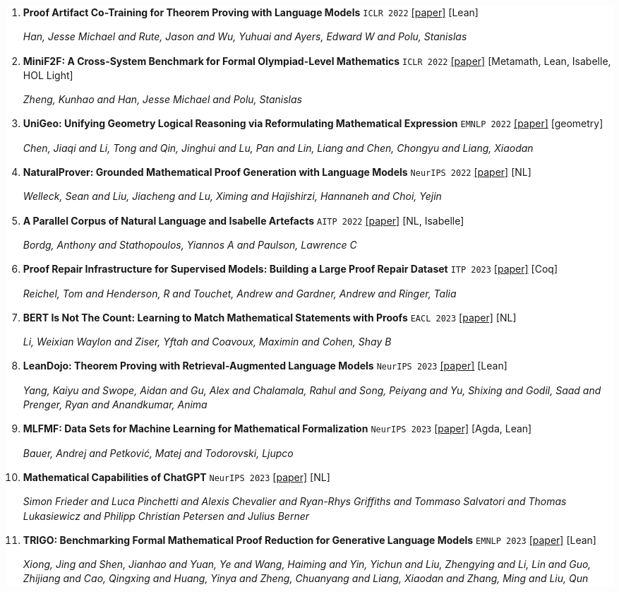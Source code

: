 1. **Proof Artifact Co-Training for Theorem Proving with Language Models** `ICLR 2022` [[paper]](https://arxiv.org/pdf/2102.06203.pdf) [Lean]

   *Han, Jesse Michael and Rute, Jason and Wu, Yuhuai and Ayers, Edward W and Polu, Stanislas*

1. **MiniF2F: A Cross-System Benchmark for Formal Olympiad-Level Mathematics** `ICLR 2022` [[paper]](https://arxiv.org/pdf/2109.00110.pdf) [Metamath, Lean, Isabelle, HOL Light]

   *Zheng, Kunhao and Han, Jesse Michael and Polu, Stanislas*

1. **UniGeo: Unifying Geometry Logical Reasoning via Reformulating Mathematical Expression** `EMNLP 2022` [[paper]](https://arxiv.org/pdf/2212.02746.pdf) [geometry]

   *Chen, Jiaqi and Li, Tong and Qin, Jinghui and Lu, Pan and Lin, Liang and Chen, Chongyu and Liang, Xiaodan*

1. **NaturalProver: Grounded Mathematical Proof Generation with Language Models** `NeurIPS 2022` [[paper]](https://arxiv.org/pdf/2205.12910.pdf) [NL]

   *Welleck, Sean and Liu, Jiacheng and Lu, Ximing and Hajishirzi, Hannaneh and Choi, Yejin*

1. **A Parallel Corpus of Natural Language and Isabelle Artefacts** `AITP 2022` [[paper]](https://aitp-conference.org/2022/abstract/AITP_2022_paper_8.pdf) [NL, Isabelle]

   *Bordg, Anthony and Stathopoulos, Yiannos A and Paulson, Lawrence C*

1. **Proof Repair Infrastructure for Supervised Models: Building a Large Proof Repair Dataset** `ITP 2023` [[paper]](https://drops.dagstuhl.de/storage/00lipics/lipics-vol268-itp2023/LIPIcs.ITP.2023.26/LIPIcs.ITP.2023.26.pdf) [Coq]

   *Reichel, Tom and Henderson, R and Touchet, Andrew and Gardner, Andrew and Ringer, Talia*

1. **BERT Is Not The Count: Learning to Match Mathematical Statements with Proofs** `EACL 2023` [[paper]](https://arxiv.org/pdf/2302.09350.pdf) [NL]

   *Li, Weixian Waylon and Ziser, Yftah and Coavoux, Maximin and Cohen, Shay B*


1. **LeanDojo: Theorem Proving with Retrieval-Augmented Language Models** `NeurIPS 2023` [[paper]](https://arxiv.org/pdf/2306.15626.pdf) [Lean]

   *Yang, Kaiyu and Swope, Aidan and Gu, Alex and Chalamala, Rahul and Song, Peiyang and Yu, Shixing and Godil, Saad and Prenger, Ryan and Anandkumar, Anima*

1. **MLFMF: Data Sets for Machine Learning for Mathematical Formalization** `NeurIPS 2023` [[paper]](https://arxiv.org/pdf/2310.16005.pdf) [Agda, Lean]

   *Bauer, Andrej and Petković, Matej and Todorovski, Ljupco*

1. **Mathematical Capabilities of ChatGPT** `NeurIPS 2023` [[paper]](https://arxiv.org/pdf/2301.13867.pdf) [NL]

   *Simon Frieder and Luca Pinchetti and Alexis Chevalier and Ryan-Rhys Griffiths and Tommaso Salvatori and Thomas Lukasiewicz and Philipp Christian Petersen and Julius Berner*

1. **TRIGO: Benchmarking Formal Mathematical Proof Reduction for Generative Language Models** `EMNLP 2023` [[paper]](https://arxiv.org/pdf/2310.10180.pdf) [Lean]

   *Xiong, Jing and Shen, Jianhao and Yuan, Ye and Wang, Haiming and Yin, Yichun and Liu, Zhengying and Li, Lin and Guo, Zhijiang and Cao, Qingxing and Huang, Yinya and Zheng, Chuanyang and Liang, Xiaodan and Zhang, Ming and Liu, Qun*
